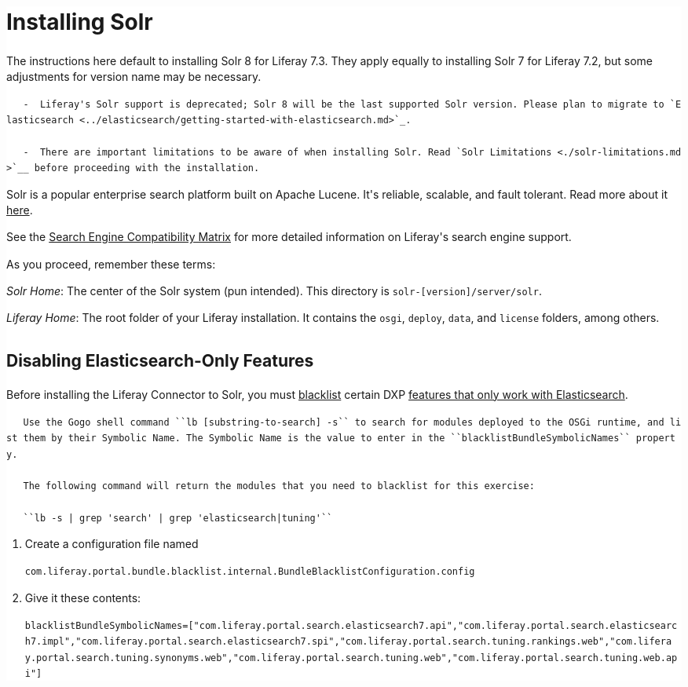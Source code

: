 # Installing Solr 

The instructions here default to installing Solr 8 for Liferay 7.3. They apply equally to installing Solr 7 for Liferay 7.2, but some adjustments for version name may be necessary.

```important::
   -  Liferay's Solr support is deprecated; Solr 8 will be the last supported Solr version. Please plan to migrate to `Elasticsearch <../elasticsearch/getting-started-with-elasticsearch.md>`_.

   -  There are important limitations to be aware of when installing Solr. Read `Solr Limitations <./solr-limitations.md>`__ before proceeding with the installation.
```

Solr is a popular enterprise search platform built on Apache Lucene. It's reliable, scalable, and fault tolerant. Read more about it [here](http://lucene.apache.org/solr/).

See the [Search Engine Compatibility Matrix](https://help.liferay.com/hc/en-us/articles/360016511651) for  more detailed information on Liferay's search engine support.

As you proceed, remember these terms: 

*Solr Home*: The center of the Solr system (pun intended). This directory is `solr-[version]/server/solr`.

*Liferay Home*: The root folder of your Liferay installation. It contains the `osgi`, `deploy`, `data`, and `license` folders, among others.

## Disabling Elasticsearch-Only Features

Before installing the Liferay Connector to Solr, you must [blacklist](../../../system-administration/installing-and-managing-apps/managing-apps/blacklisting-apps.md) certain DXP [features that only work with Elasticsearch](./solr-limitations.md).

```tip::
   Use the Gogo shell command ``lb [substring-to-search] -s`` to search for modules deployed to the OSGi runtime, and list them by their Symbolic Name. The Symbolic Name is the value to enter in the ``blacklistBundleSymbolicNames`` property.

   The following command will return the modules that you need to blacklist for this exercise:

   ``lb -s | grep 'search' | grep 'elasticsearch|tuning'``
```

1. Create a configuration file named

   ```bash
   com.liferay.portal.bundle.blacklist.internal.BundleBlacklistConfiguration.config
   ```

1. Give it these contents:

   ```properties
   blacklistBundleSymbolicNames=["com.liferay.portal.search.elasticsearch7.api","com.liferay.portal.search.elasticsearch7.impl","com.liferay.portal.search.elasticsearch7.spi","com.liferay.portal.search.tuning.rankings.web","com.liferay.portal.search.tuning.synonyms.web","com.liferay.portal.search.tuning.web","com.liferay.portal.search.tuning.web.api"]
   ```
